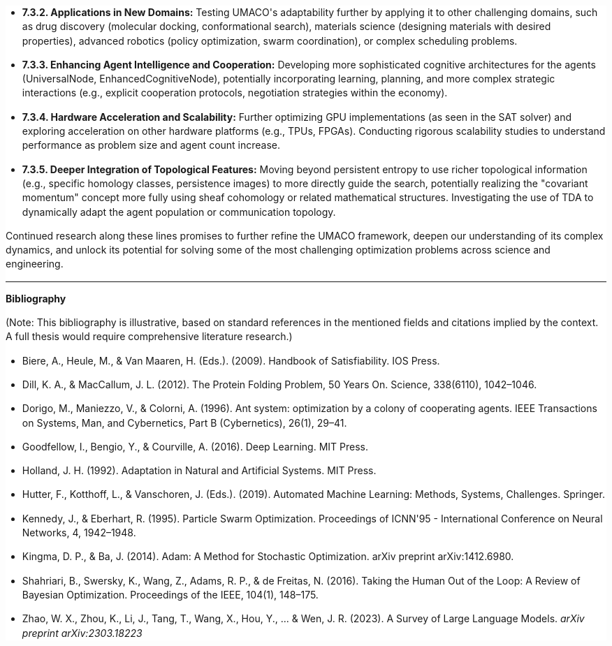 - **7.3.2. Applications in New Domains:** Testing UMACO's adaptability further by applying it to other challenging domains, such as drug discovery (molecular docking, conformational search), materials science (designing materials with desired properties), advanced robotics (policy optimization, swarm coordination), or complex scheduling problems.
    
- **7.3.3. Enhancing Agent Intelligence and Cooperation:** Developing more sophisticated cognitive architectures for the agents (UniversalNode, EnhancedCognitiveNode), potentially incorporating learning, planning, and more complex strategic interactions (e.g., explicit cooperation protocols, negotiation strategies within the economy).
    
- **7.3.4. Hardware Acceleration and Scalability:** Further optimizing GPU implementations (as seen in the SAT solver) and exploring acceleration on other hardware platforms (e.g., TPUs, FPGAs). Conducting rigorous scalability studies to understand performance as problem size and agent count increase.
    
- **7.3.5. Deeper Integration of Topological Features:** Moving beyond persistent entropy to use richer topological information (e.g., specific homology classes, persistence images) to more directly guide the search, potentially realizing the "covariant momentum" concept more fully using sheaf cohomology or related mathematical structures. Investigating the use of TDA to dynamically adapt the agent population or communication topology.
    

Continued research along these lines promises to further refine the UMACO framework, deepen our understanding of its complex dynamics, and unlock its potential for solving some of the most challenging optimization problems across science and engineering.

---

**Bibliography**

(Note: This bibliography is illustrative, based on standard references in the mentioned fields and citations implied by the context. A full thesis would require comprehensive literature research.)

- Biere, A., Heule, M., & Van Maaren, H. (Eds.). (2009). Handbook of Satisfiability. IOS Press.
    
- Dill, K. A., & MacCallum, J. L. (2012). The Protein Folding Problem, 50 Years On. Science, 338(6110), 1042–1046.
    
- Dorigo, M., Maniezzo, V., & Colorni, A. (1996). Ant system: optimization by a colony of cooperating agents. IEEE Transactions on Systems, Man, and Cybernetics, Part B (Cybernetics), 26(1), 29–41.
    
- Goodfellow, I., Bengio, Y., & Courville, A. (2016). Deep Learning. MIT Press.
    
- Holland, J. H. (1992). Adaptation in Natural and Artificial Systems. MIT Press.
    
- Hutter, F., Kotthoff, L., & Vanschoren, J. (Eds.). (2019). Automated Machine Learning: Methods, Systems, Challenges. Springer.
    
- Kennedy, J., & Eberhart, R. (1995). Particle Swarm Optimization. Proceedings of ICNN'95 - International Conference on Neural Networks, 4, 1942–1948.
    
- Kingma, D. P., & Ba, J. (2014). Adam: A Method for Stochastic Optimization. arXiv preprint arXiv:1412.6980.
    
- Shahriari, B., Swersky, K., Wang, Z., Adams, R. P., & de Freitas, N. (2016). Taking the Human Out of the Loop: A Review of Bayesian Optimization. Proceedings of the IEEE, 104(1), 148–175.
    
- Zhao, W. X., Zhou, K., Li, J., Tang, T., Wang, X., Hou, Y., ... & Wen, J. R. (2023). A Survey of Large Language Models. *arXiv preprint arXiv:2303.18223*
